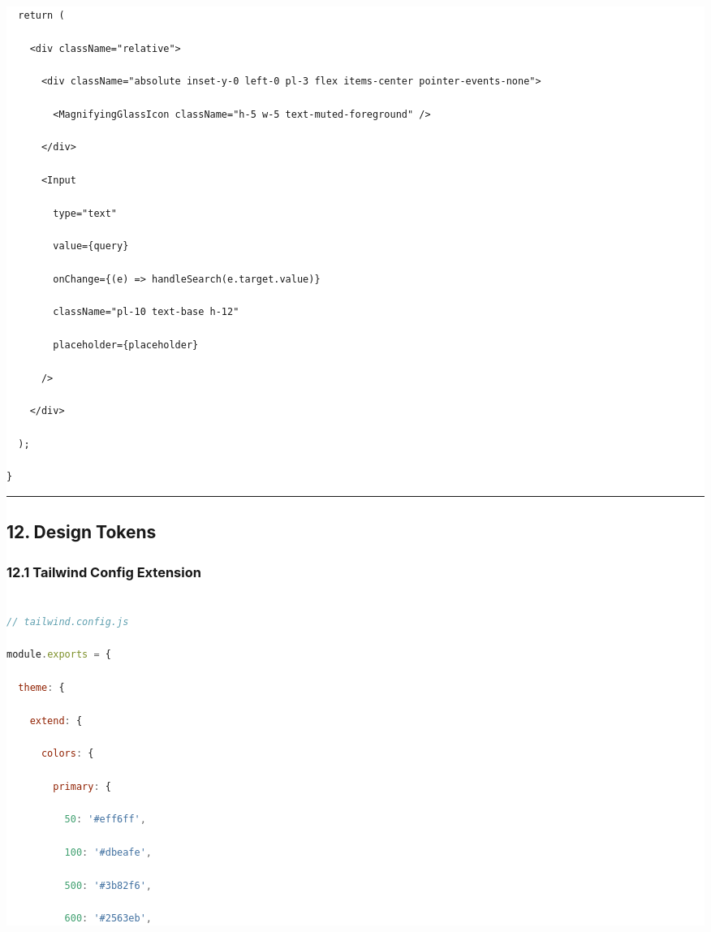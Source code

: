 ```tsx
  return (

    <div className="relative">

      <div className="absolute inset-y-0 left-0 pl-3 flex items-center pointer-events-none">

        <MagnifyingGlassIcon className="h-5 w-5 text-muted-foreground" />

      </div>

      <Input

        type="text"

        value={query}

        onChange={(e) => handleSearch(e.target.value)}

        className="pl-10 text-base h-12"

        placeholder={placeholder}

      />

    </div>

  );

}

```

  

---

  

## 12. Design Tokens

  

### 12.1 Tailwind Config Extension

```javascript

// tailwind.config.js

module.exports = {

  theme: {

    extend: {

      colors: {

        primary: {

          50: '#eff6ff',

          100: '#dbeafe',

          500: '#3b82f6',

          600: '#2563eb',

```